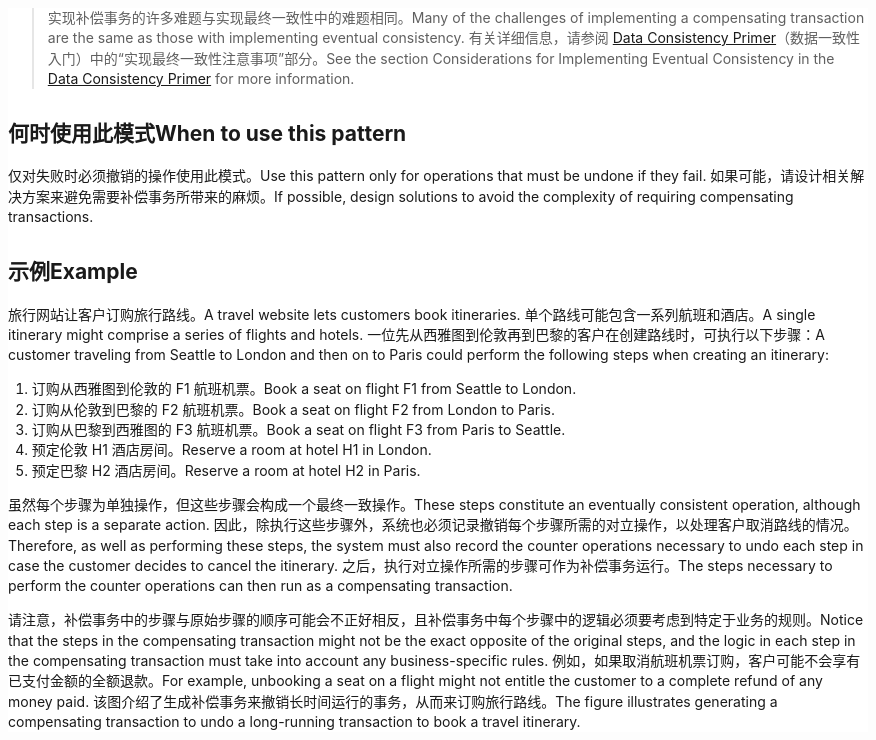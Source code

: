 > <span data-ttu-id="bae59-165">实现补偿事务的许多难题与实现最终一致性中的难题相同。</span><span class="sxs-lookup"><span data-stu-id="bae59-165">Many of the challenges of implementing a compensating transaction are the same as those with implementing eventual consistency.</span></span> <span data-ttu-id="bae59-166">有关详细信息，请参阅 [Data Consistency Primer](https://msdn.microsoft.com/library/dn589800.aspx)（数据一致性入门）中的“实现最终一致性注意事项”部分。</span><span class="sxs-lookup"><span data-stu-id="bae59-166">See the section Considerations for Implementing Eventual Consistency in the [Data Consistency Primer](https://msdn.microsoft.com/library/dn589800.aspx) for more information.</span></span>

## <a name="when-to-use-this-pattern"></a><span data-ttu-id="bae59-167">何时使用此模式</span><span class="sxs-lookup"><span data-stu-id="bae59-167">When to use this pattern</span></span>

<span data-ttu-id="bae59-168">仅对失败时必须撤销的操作使用此模式。</span><span class="sxs-lookup"><span data-stu-id="bae59-168">Use this pattern only for operations that must be undone if they fail.</span></span> <span data-ttu-id="bae59-169">如果可能，请设计相关解决方案来避免需要补偿事务所带来的麻烦。</span><span class="sxs-lookup"><span data-stu-id="bae59-169">If possible, design solutions to avoid the complexity of requiring compensating transactions.</span></span>

## <a name="example"></a><span data-ttu-id="bae59-170">示例</span><span class="sxs-lookup"><span data-stu-id="bae59-170">Example</span></span>

<span data-ttu-id="bae59-171">旅行网站让客户订购旅行路线。</span><span class="sxs-lookup"><span data-stu-id="bae59-171">A travel website lets customers book itineraries.</span></span> <span data-ttu-id="bae59-172">单个路线可能包含一系列航班和酒店。</span><span class="sxs-lookup"><span data-stu-id="bae59-172">A single itinerary might comprise a series of flights and hotels.</span></span> <span data-ttu-id="bae59-173">一位先从西雅图到伦敦再到巴黎的客户在创建路线时，可执行以下步骤：</span><span class="sxs-lookup"><span data-stu-id="bae59-173">A customer traveling from Seattle to London and then on to Paris could perform the following steps when creating an itinerary:</span></span>

1. <span data-ttu-id="bae59-174">订购从西雅图到伦敦的 F1 航班机票。</span><span class="sxs-lookup"><span data-stu-id="bae59-174">Book a seat on flight F1 from Seattle to London.</span></span>
2. <span data-ttu-id="bae59-175">订购从伦敦到巴黎的 F2 航班机票。</span><span class="sxs-lookup"><span data-stu-id="bae59-175">Book a seat on flight F2 from London to Paris.</span></span>
3. <span data-ttu-id="bae59-176">订购从巴黎到西雅图的 F3 航班机票。</span><span class="sxs-lookup"><span data-stu-id="bae59-176">Book a seat on flight F3 from Paris to Seattle.</span></span>
4. <span data-ttu-id="bae59-177">预定伦敦 H1 酒店房间。</span><span class="sxs-lookup"><span data-stu-id="bae59-177">Reserve a room at hotel H1 in London.</span></span>
5. <span data-ttu-id="bae59-178">预定巴黎 H2 酒店房间。</span><span class="sxs-lookup"><span data-stu-id="bae59-178">Reserve a room at hotel H2 in Paris.</span></span>

<span data-ttu-id="bae59-179">虽然每个步骤为单独操作，但这些步骤会构成一个最终一致操作。</span><span class="sxs-lookup"><span data-stu-id="bae59-179">These steps constitute an eventually consistent operation, although each step is a separate action.</span></span> <span data-ttu-id="bae59-180">因此，除执行这些步骤外，系统也必须记录撤销每个步骤所需的对立操作，以处理客户取消路线的情况。</span><span class="sxs-lookup"><span data-stu-id="bae59-180">Therefore, as well as performing these steps, the system must also record the counter operations necessary to undo each step in case the customer decides to cancel the itinerary.</span></span> <span data-ttu-id="bae59-181">之后，执行对立操作所需的步骤可作为补偿事务运行。</span><span class="sxs-lookup"><span data-stu-id="bae59-181">The steps necessary to perform the counter operations can then run as a compensating transaction.</span></span>

<span data-ttu-id="bae59-182">请注意，补偿事务中的步骤与原始步骤的顺序可能会不正好相反，且补偿事务中每个步骤中的逻辑必须要考虑到特定于业务的规则。</span><span class="sxs-lookup"><span data-stu-id="bae59-182">Notice that the steps in the compensating transaction might not be the exact opposite of the original steps, and the logic in each step in the compensating transaction must take into account any business-specific rules.</span></span> <span data-ttu-id="bae59-183">例如，如果取消航班机票订购，客户可能不会享有已支付金额的全额退款。</span><span class="sxs-lookup"><span data-stu-id="bae59-183">For example, unbooking a seat on a flight might not entitle the customer to a complete refund of any money paid.</span></span> <span data-ttu-id="bae59-184">该图介绍了生成补偿事务来撤销长时间运行的事务，从而来订购旅行路线。</span><span class="sxs-lookup"><span data-stu-id="bae59-184">The figure illustrates generating a compensating transaction to undo a long-running transaction to book a travel itinerary.</span></span>
